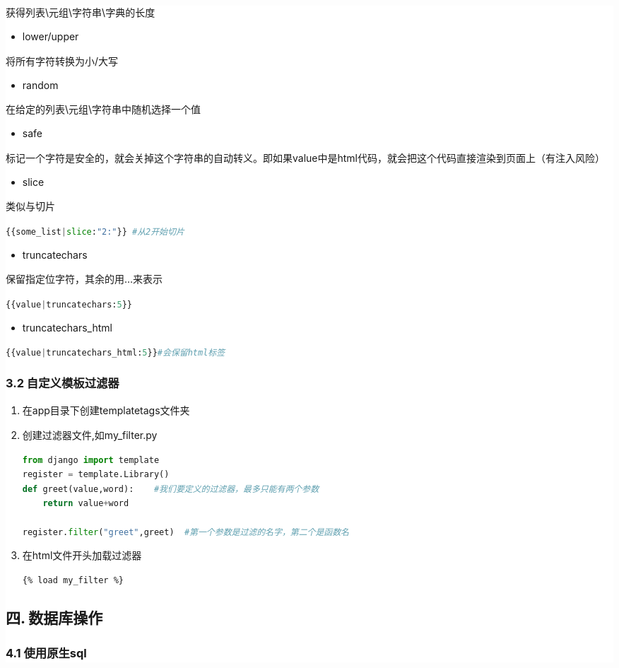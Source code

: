 获得列表\元组\字符串\字典的长度

- lower/upper

将所有字符转换为小/大写

- random

在给定的列表\元组\字符串中随机选择一个值

- safe

标记一个字符是安全的，就会关掉这个字符串的自动转义。即如果value中是html代码，就会把这个代码直接渲染到页面上（有注入风险）

- slice

类似与切片

```python
{{some_list|slice:"2:"}} #从2开始切片
```

- truncatechars

保留指定位字符，其余的用...来表示

```python
{{value|truncatechars:5}}
```

- truncatechars_html

```python
{{value|truncatechars_html:5}}#会保留html标签
```

### 3.2 自定义模板过滤器

1. 在app目录下创建templatetags文件夹

2. 创建过滤器文件,如my_filter.py

   ```python
   from django import template
   register = template.Library()
   def greet(value,word):    #我们要定义的过滤器，最多只能有两个参数
       return value+word
   
   register.filter("greet",greet)  #第一个参数是过滤的名字，第二个是函数名
   ```

3. 在html文件开头加载过滤器

   ```html
   {% load my_filter %}
   ```


## 四. 数据库操作

### 4.1 使用原生sql
